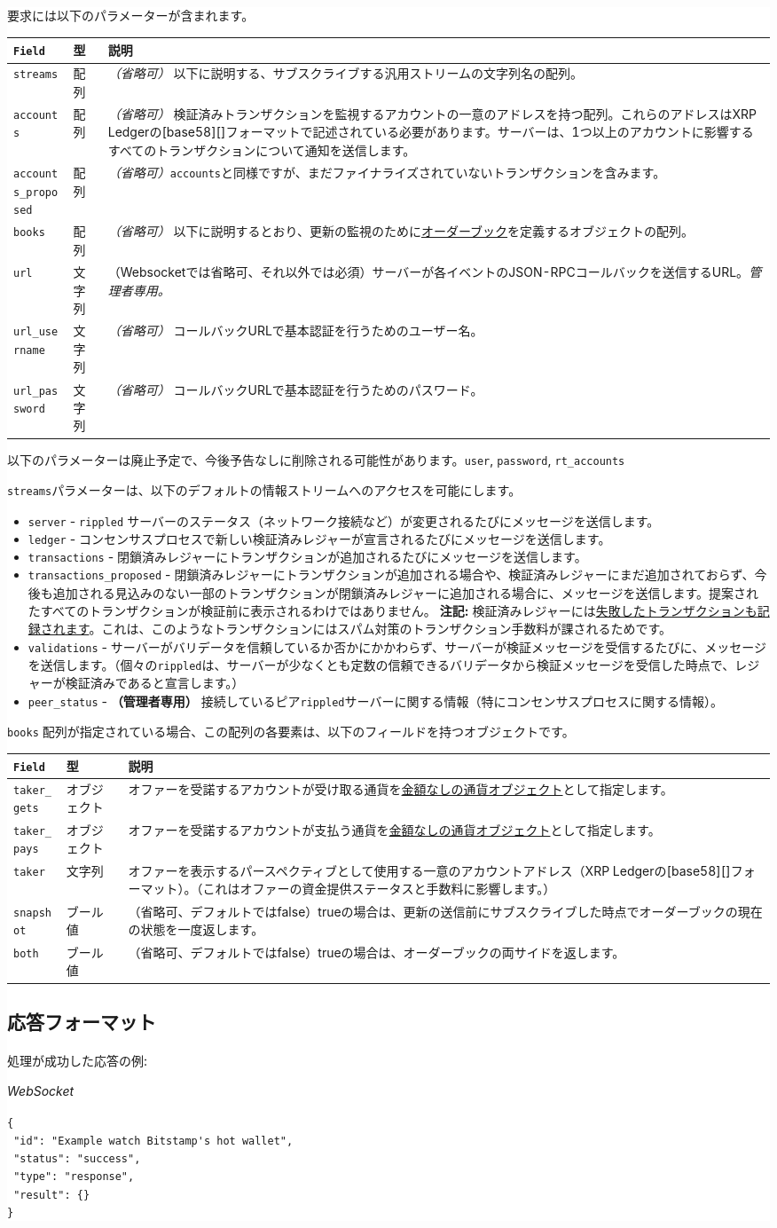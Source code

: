 要求には以下のパラメーターが含まれます。

| `Field`             | 型   | 説明                                   |
|:--------------------|:-------|:----------------------------------------------|
| `streams`           | 配列  | _（省略可）_ 以下に説明する、サブスクライブする汎用ストリームの文字列名の配列。 |
| `accounts`          | 配列  | _（省略可）_ 検証済みトランザクションを監視するアカウントの一意のアドレスを持つ配列。これらのアドレスはXRP Ledgerの[base58][]フォーマットで記述されている必要があります。サーバーは、1つ以上のアカウントに影響するすべてのトランザクションについて通知を送信します。 |
| `accounts_proposed` | 配列  | _（省略可）_`accounts`と同様ですが、まだファイナライズされていないトランザクションを含みます。 |
| `books`             | 配列  | _（省略可）_ 以下に説明するとおり、更新の監視のために[オーダーブック](http://www.investopedia.com/terms/o/order-book.asp)を定義するオブジェクトの配列。 |
| `url`               | 文字列 | （Websocketでは省略可、それ以外では必須）サーバーが各イベントのJSON-RPCコールバックを送信するURL。*管理者専用。* |
| `url_username`      | 文字列 | _（省略可）_ コールバックURLで基本認証を行うためのユーザー名。 |
| `url_password`      | 文字列 | _（省略可）_ コールバックURLで基本認証を行うためのパスワード。 |

以下のパラメーターは廃止予定で、今後予告なしに削除される可能性があります。`user`, `password`, `rt_accounts`

`streams`パラメーターは、以下のデフォルトの情報ストリームへのアクセスを可能にします。

* `server` - `rippled` サーバーのステータス（ネットワーク接続など）が変更されるたびにメッセージを送信します。
* `ledger` - コンセンサスプロセスで新しい検証済みレジャーが宣言されるたびにメッセージを送信します。
* `transactions` - 閉鎖済みレジャーにトランザクションが追加されるたびにメッセージを送信します。
* `transactions_proposed` - 閉鎖済みレジャーにトランザクションが追加される場合や、検証済みレジャーにまだ追加されておらず、今後も追加される見込みのない一部のトランザクションが閉鎖済みレジャーに追加される場合に、メッセージを送信します。提案されたすべてのトランザクションが検証前に表示されるわけではありません。
    **注記:** 検証済みレジャーには[失敗したトランザクションも記録されます](transaction-results.html)。これは、このようなトランザクションにはスパム対策のトランザクション手数料が課されるためです。
* `validations` - サーバーがバリデータを信頼しているか否かにかかわらず、サーバーが検証メッセージを受信するたびに、メッセージを送信します。（個々の`rippled`は、サーバーが少なくとも定数の信頼できるバリデータから検証メッセージを受信した時点で、レジャーが検証済みであると宣言します。）
* `peer_status` - **（管理者専用）** 接続しているピア`rippled`サーバーに関する情報（特にコンセンサスプロセスに関する情報）。

`books` 配列が指定されている場合、この配列の各要素は、以下のフィールドを持つオブジェクトです。

| `Field`      | 型    | 説明                                         |
|:-------------|:--------|:----------------------------------------------------|
| `taker_gets` | オブジェクト  | オファーを受諾するアカウントが受け取る通貨を[金額なしの通貨オブジェクト](basic-data-types.html#金額なしでの通貨の指定)として指定します。 |
| `taker_pays` | オブジェクト  | オファーを受諾するアカウントが支払う通貨を[金額なしの通貨オブジェクト](basic-data-types.html#金額なしでの通貨の指定)として指定します。 |
| `taker`      | 文字列  | オファーを表示するパースペクティブとして使用する一意のアカウントアドレス（XRP Ledgerの[base58][]フォーマット）。（これはオファーの資金提供ステータスと手数料に影響します。） |
| `snapshot`   | ブール値 | （省略可、デフォルトではfalse）trueの場合は、更新の送信前にサブスクライブした時点でオーダーブックの現在の状態を一度返します。 |
| `both`       | ブール値 | （省略可、デフォルトではfalse）trueの場合は、オーダーブックの両サイドを返します。 |

## 応答フォーマット

処理が成功した応答の例:



*WebSocket*

```
{
 "id": "Example watch Bitstamp's hot wallet",
 "status": "success",
 "type": "response",
 "result": {}
}
```
